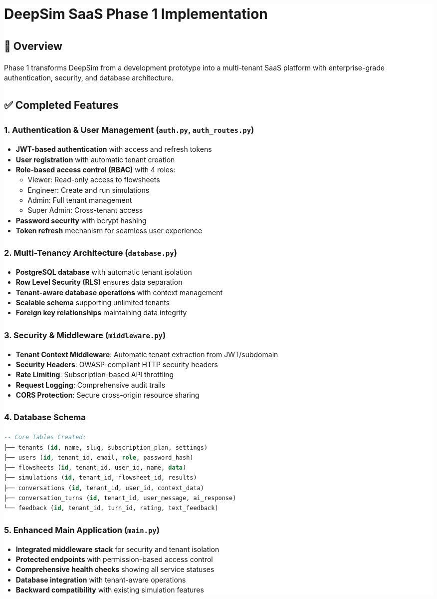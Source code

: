 # DeepSim SaaS Phase 1 Implementation

## 🎯 Overview

Phase 1 transforms DeepSim from a development prototype into a multi-tenant SaaS platform with enterprise-grade authentication, security, and database architecture.

## ✅ Completed Features

### 1. Authentication & User Management (`auth.py`, `auth_routes.py`)
- **JWT-based authentication** with access and refresh tokens
- **User registration** with automatic tenant creation
- **Role-based access control (RBAC)** with 4 roles:
  - Viewer: Read-only access to flowsheets
  - Engineer: Create and run simulations
  - Admin: Full tenant management
  - Super Admin: Cross-tenant access
- **Password security** with bcrypt hashing
- **Token refresh** mechanism for seamless user experience

### 2. Multi-Tenancy Architecture (`database.py`)
- **PostgreSQL database** with automatic tenant isolation
- **Row Level Security (RLS)** ensures data separation
- **Tenant-aware database operations** with context management
- **Scalable schema** supporting unlimited tenants
- **Foreign key relationships** maintaining data integrity

### 3. Security & Middleware (`middleware.py`)
- **Tenant Context Middleware**: Automatic tenant extraction from JWT/subdomain
- **Security Headers**: OWASP-compliant HTTP security headers
- **Rate Limiting**: Subscription-based API throttling
- **Request Logging**: Comprehensive audit trails
- **CORS Protection**: Secure cross-origin resource sharing

### 4. Database Schema
```sql
-- Core Tables Created:
├── tenants (id, name, slug, subscription_plan, settings)
├── users (id, tenant_id, email, role, password_hash)
├── flowsheets (id, tenant_id, user_id, name, data)
├── simulations (id, tenant_id, flowsheet_id, results)
├── conversations (id, tenant_id, user_id, context_data)
├── conversation_turns (id, tenant_id, user_message, ai_response)
└── feedback (id, tenant_id, turn_id, rating, text_feedback)
```

### 5. Enhanced Main Application (`main.py`)
- **Integrated middleware stack** for security and tenant isolation  
- **Protected endpoints** with permission-based access control
- **Comprehensive health checks** showing all service statuses
- **Database integration** with tenant-aware operations
- **Backward compatibility** with existing simulation features
